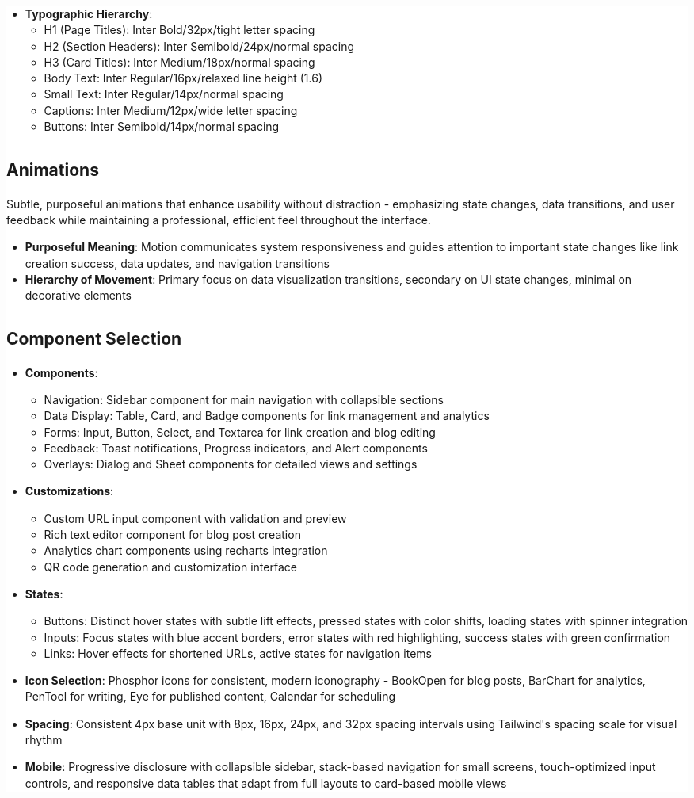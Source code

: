 - **Typographic Hierarchy**: 
  - H1 (Page Titles): Inter Bold/32px/tight letter spacing
  - H2 (Section Headers): Inter Semibold/24px/normal spacing  
  - H3 (Card Titles): Inter Medium/18px/normal spacing
  - Body Text: Inter Regular/16px/relaxed line height (1.6)
  - Small Text: Inter Regular/14px/normal spacing
  - Captions: Inter Medium/12px/wide letter spacing
  - Buttons: Inter Semibold/14px/normal spacing

## Animations

Subtle, purposeful animations that enhance usability without distraction - emphasizing state changes, data transitions, and user feedback while maintaining a professional, efficient feel throughout the interface.

- **Purposeful Meaning**: Motion communicates system responsiveness and guides attention to important state changes like link creation success, data updates, and navigation transitions
- **Hierarchy of Movement**: Primary focus on data visualization transitions, secondary on UI state changes, minimal on decorative elements

## Component Selection

- **Components**: 
  - Navigation: Sidebar component for main navigation with collapsible sections
  - Data Display: Table, Card, and Badge components for link management and analytics
  - Forms: Input, Button, Select, and Textarea for link creation and blog editing
  - Feedback: Toast notifications, Progress indicators, and Alert components
  - Overlays: Dialog and Sheet components for detailed views and settings

- **Customizations**: 
  - Custom URL input component with validation and preview
  - Rich text editor component for blog post creation
  - Analytics chart components using recharts integration
  - QR code generation and customization interface

- **States**: 
  - Buttons: Distinct hover states with subtle lift effects, pressed states with color shifts, loading states with spinner integration
  - Inputs: Focus states with blue accent borders, error states with red highlighting, success states with green confirmation
  - Links: Hover effects for shortened URLs, active states for navigation items

- **Icon Selection**: Phosphor icons for consistent, modern iconography - BookOpen for blog posts, BarChart for analytics, PenTool for writing, Eye for published content, Calendar for scheduling

- **Spacing**: Consistent 4px base unit with 8px, 16px, 24px, and 32px spacing intervals using Tailwind's spacing scale for visual rhythm

- **Mobile**: Progressive disclosure with collapsible sidebar, stack-based navigation for small screens, touch-optimized input controls, and responsive data tables that adapt from full layouts to card-based mobile views